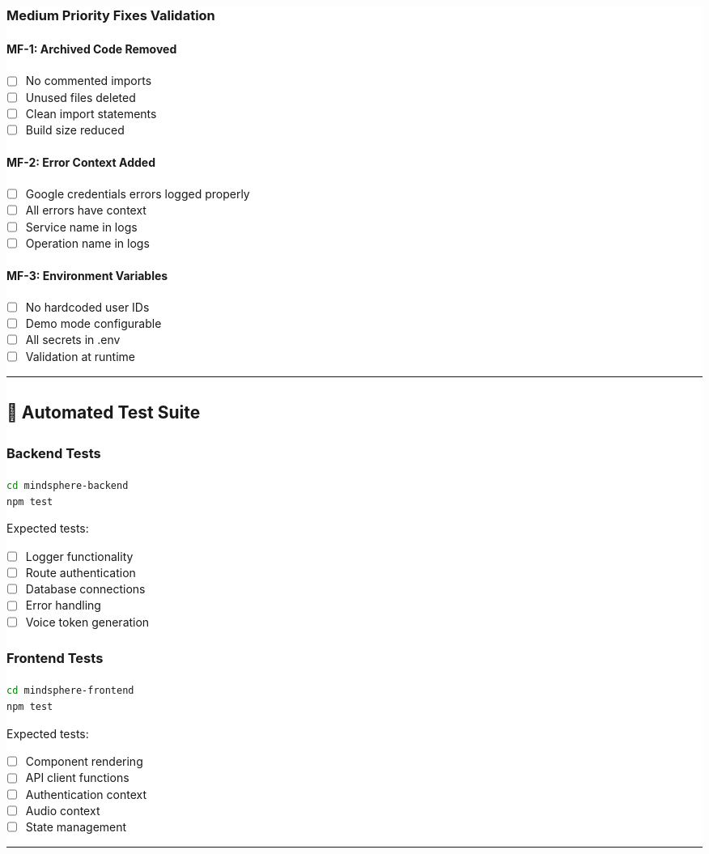 ### **Medium Priority Fixes Validation**

#### MF-1: Archived Code Removed
- [ ] No commented imports
- [ ] Unused files deleted
- [ ] Clean import statements
- [ ] Build size reduced

#### MF-2: Error Context Added
- [ ] Google credentials errors logged properly
- [ ] All errors have context
- [ ] Service name in logs
- [ ] Operation name in logs

#### MF-3: Environment Variables
- [ ] No hardcoded user IDs
- [ ] Demo mode configurable
- [ ] All secrets in .env
- [ ] Validation at runtime

---

## 🧪 **Automated Test Suite**

### **Backend Tests**
```bash
cd mindsphere-backend
npm test
```

Expected tests:
- [ ] Logger functionality
- [ ] Route authentication
- [ ] Database connections
- [ ] Error handling
- [ ] Voice token generation

### **Frontend Tests**
```bash
cd mindsphere-frontend
npm test
```

Expected tests:
- [ ] Component rendering
- [ ] API client functions
- [ ] Authentication context
- [ ] Audio context
- [ ] State management

---
